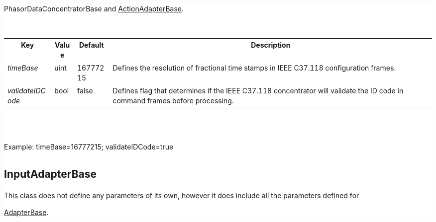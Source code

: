 PhasorDataConcentratorBase</a> and <a href="#ActionAdapterBase">ActionAdapterBase</a>.<br>

<br>

</p>

<table>

<tbody>

<tr>

<th>Key </th>

<th>Value </th>

<th>Default </th>

<th>Description </th>

</tr>

<tr>

<td><em>timeBase</em></td>

<td>uint</td>

<td>16777215</td>

<td>Defines the resolution of fractional time stamps in IEEE C37.118 configuration frames.</td>

</tr>

<tr>

<td><em>validateIDCode</em></td>

<td>bool</td>

<td>false</td>

<td>Defines flag that determines if the IEEE C37.118 concentrator will validate the ID code in command frames before processing.</td>

</tr>

</tbody>

</table>

<p><br>

<br>

Example: <span class="codeInline">timeBase=16777215; validateIDCode=true </span>

</p>

<h2><a name="InputAdapterBase"></a>InputAdapterBase</h2>

<p>This class does not define any parameters of its own, however it does include all the parameters defined for

<a href="#AdapterBase">AdapterBase</a>.</p>
